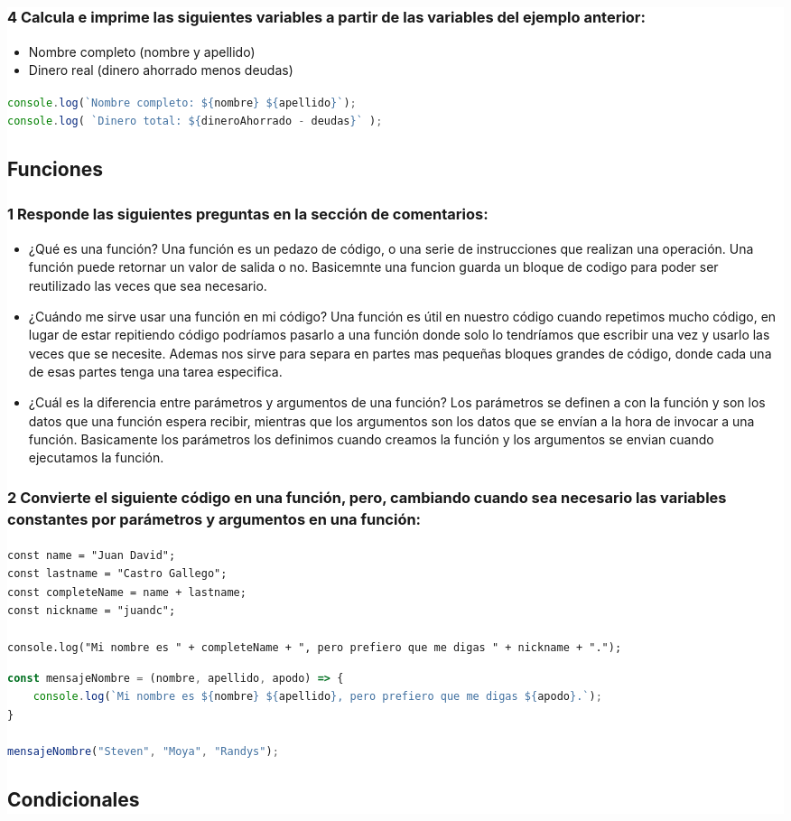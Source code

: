 ### 4 Calcula e imprime las siguientes variables a partir de las variables del ejemplo anterior:

- Nombre completo (nombre y apellido)
- Dinero real (dinero ahorrado menos deudas)
```javascript
console.log(`Nombre completo: ${nombre} ${apellido}`);
console.log( `Dinero total: ${dineroAhorrado - deudas}` );
```

## Funciones

### 1 Responde las siguientes preguntas en la sección de comentarios:

- ¿Qué es una función?
Una función es un pedazo de código, o una serie de instrucciones que realizan una operación. Una función puede retornar un valor de salida o no. Basicemnte una funcion guarda un bloque de codigo para poder ser reutilizado las veces que sea necesario.

- ¿Cuándo me sirve usar una función en mi código?
Una función es útil en nuestro código cuando repetimos mucho código, en lugar de estar repitiendo código podríamos pasarlo a una función donde solo lo tendríamos que escribir una vez y usarlo las veces que se necesite. Ademas nos sirve para separa en partes mas pequeñas bloques grandes de código, donde cada una de esas partes tenga una tarea especifica.

- ¿Cuál es la diferencia entre parámetros y argumentos de una función?
Los parámetros se definen a con la función y son los datos que una función espera recibir, mientras que los argumentos son los datos que se envían a la hora de invocar a una función. Basicamente los parámetros los definimos cuando creamos la función y los argumentos se envian cuando ejecutamos la función.

### 2 Convierte el siguiente código en una función, pero, cambiando cuando sea necesario las variables constantes por parámetros y argumentos en una función:

```
const name = "Juan David";
const lastname = "Castro Gallego";
const completeName = name + lastname;
const nickname = "juandc";

console.log("Mi nombre es " + completeName + ", pero prefiero que me digas " + nickname + ".");
```
```javascript
const mensajeNombre = (nombre, apellido, apodo) => {
    console.log(`Mi nombre es ${nombre} ${apellido}, pero prefiero que me digas ${apodo}.`);
}

mensajeNombre("Steven", "Moya", "Randys");
```
## Condicionales

